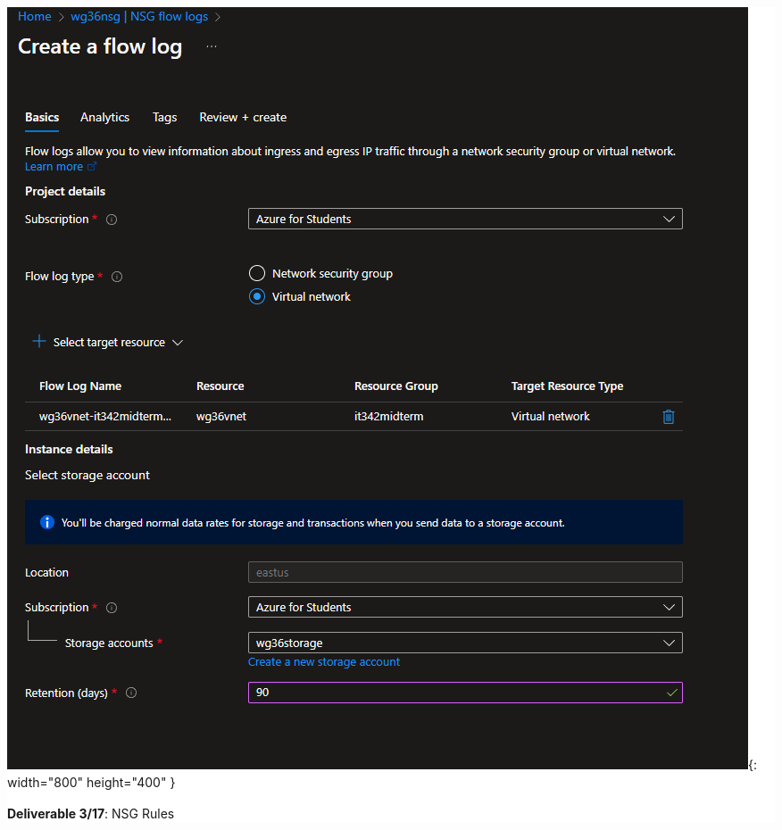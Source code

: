![15](/assets/img/cloud/azure/15.png){: width="800" height="400" }

**Deliverable 3/17**: NSG Rules
